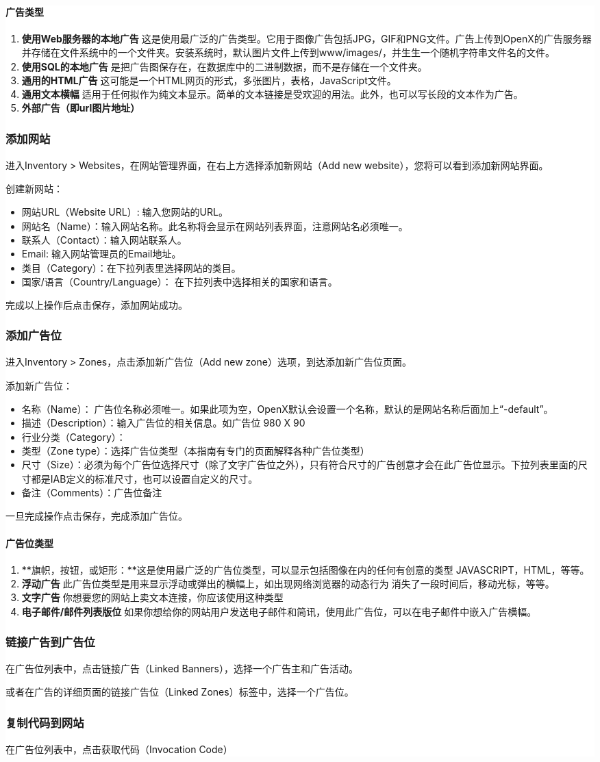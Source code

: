 #### 广告类型 ####

1. **使用Web服务器的本地广告** 这是使用最广泛的广告类型。它用于图像广告包括JPG，GIF和PNG文件。广告上传到OpenX的广告服务器并存储在文件系统中的一个文件夹。安装系统时，默认图片文件上传到www/images/，并生生一个随机字符串文件名的文件。
2. **使用SQL的本地广告** 是把广告图保存在，在数据库中的二进制数据，而不是存储在一个文件夹。
3. **通用的HTML广告** 这可能是一个HTML网页的形式，多张图片，表格，JavaScript文件。
4. **通用文本横幅** 适用于任何拟作为纯文本显示。简单的文本链接是受欢迎的用法。此外，也可以写长段的文本作为广告。
5. **外部广告（即url图片地址）**


### 添加网站 ###

进入Inventory > Websites，在网站管理界面，在右上方选择添加新网站（Add new website），您将可以看到添加新网站界面。

创建新网站：

- 网站URL（Website URL）: 输入您网站的URL。
- 网站名（Name）：输入网站名称。此名称将会显示在网站列表界面，注意网站名必须唯一。
- 联系人（Contact）：输入网站联系人。
- Email: 输入网站管理员的Email地址。
- 类目（Category）：在下拉列表里选择网站的类目。
- 国家/语言（Country/Language）： 在下拉列表中选择相关的国家和语言。

完成以上操作后点击保存，添加网站成功。

### 添加广告位 ###

进入Inventory > Zones，点击添加新广告位（Add new zone）选项，到达添加新广告位页面。

添加新广告位：

- 名称（Name）： 广告位名称必须唯一。如果此项为空，OpenX默认会设置一个名称，默认的是网站名称后面加上“-default”。
- 描述（Description）：输入广告位的相关信息。如广告位 980 X 90
- 行业分类（Category）：
- 类型（Zone type）：选择广告位类型（本指南有专门的页面解释各种广告位类型）
- 尺寸（Size）：必须为每个广告位选择尺寸（除了文字广告位之外），只有符合尺寸的广告创意才会在此广告位显示。下拉列表里面的尺寸都是IAB定义的标准尺寸，也可以设置自定义的尺寸。
- 备注（Comments）：广告位备注

一旦完成操作点击保存，完成添加广告位。

#### 广告位类型 ####

1. **旗帜，按钮，或矩形：**这是使用最广泛的广告位类型，可以显示包括图像在内的任何有创意的类型 JAVASCRIPT，HTML，等等。
2. **浮动广告** 此广告位类型是用来显示浮动或弹出的横幅上，如出现网络浏览器的动态行为  消失了一段时间后，移动光标，等等。
3. **文字广告** 你想要您的网站上卖文本连接，你应该使用这种类型
4. **电子邮件/邮件列表版位** 如果你想给你的网站用户发送电子邮件和简讯，使用此广告位，可以在电子邮件中嵌入广告横幅。

### 链接广告到广告位 ###

在广告位列表中，点击链接广告（Linked Banners），选择一个广告主和广告活动。

或者在广告的详细页面的链接广告位（Linked Zones）标签中，选择一个广告位。

### 复制代码到网站 ###

在广告位列表中，点击获取代码（Invocation Code）
